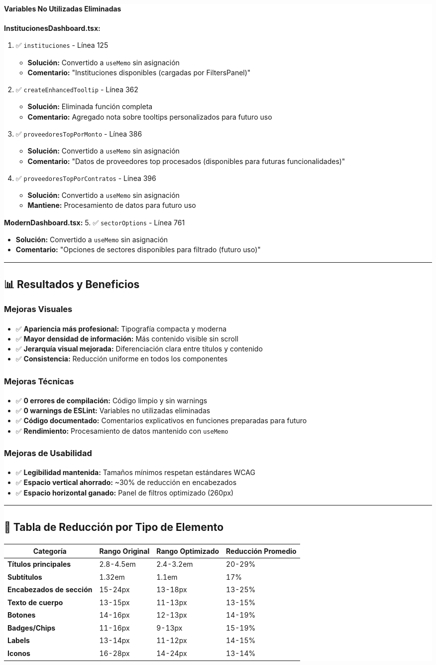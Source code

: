 #### Variables No Utilizadas Eliminadas

**InstitucionesDashboard.tsx:**
1. ✅ `instituciones` - Línea 125
   - **Solución:** Convertido a `useMemo` sin asignación
   - **Comentario:** "Instituciones disponibles (cargadas por FiltersPanel)"

2. ✅ `createEnhancedTooltip` - Línea 362
   - **Solución:** Eliminada función completa
   - **Comentario:** Agregado nota sobre tooltips personalizados para futuro uso

3. ✅ `proveedoresTopPorMonto` - Línea 386
   - **Solución:** Convertido a `useMemo` sin asignación
   - **Comentario:** "Datos de proveedores top procesados (disponibles para futuras funcionalidades)"

4. ✅ `proveedoresTopPorContratos` - Línea 396
   - **Solución:** Convertido a `useMemo` sin asignación
   - **Mantiene:** Procesamiento de datos para futuro uso

**ModernDashboard.tsx:**
5. ✅ `sectorOptions` - Línea 761
   - **Solución:** Convertido a `useMemo` sin asignación
   - **Comentario:** "Opciones de sectores disponibles para filtrado (futuro uso)"

---

## 📊 Resultados y Beneficios

### Mejoras Visuales
- ✅ **Apariencia más profesional:** Tipografía compacta y moderna
- ✅ **Mayor densidad de información:** Más contenido visible sin scroll
- ✅ **Jerarquía visual mejorada:** Diferenciación clara entre títulos y contenido
- ✅ **Consistencia:** Reducción uniforme en todos los componentes

### Mejoras Técnicas
- ✅ **0 errores de compilación:** Código limpio y sin warnings
- ✅ **0 warnings de ESLint:** Variables no utilizadas eliminadas
- ✅ **Código documentado:** Comentarios explicativos en funciones preparadas para futuro
- ✅ **Rendimiento:** Procesamiento de datos mantenido con `useMemo`

### Mejoras de Usabilidad
- ✅ **Legibilidad mantenida:** Tamaños mínimos respetan estándares WCAG
- ✅ **Espacio vertical ahorrado:** ~30% de reducción en encabezados
- ✅ **Espacio horizontal ganado:** Panel de filtros optimizado (260px)

---

## 🎯 Tabla de Reducción por Tipo de Elemento

| Categoría | Rango Original | Rango Optimizado | Reducción Promedio |
|-----------|---------------|------------------|-------------------|
| **Títulos principales** | 2.8-4.5em | 2.4-3.2em | 20-29% |
| **Subtítulos** | 1.32em | 1.1em | 17% |
| **Encabezados de sección** | 15-24px | 13-18px | 13-25% |
| **Texto de cuerpo** | 13-15px | 11-13px | 13-15% |
| **Botones** | 14-16px | 12-13px | 14-19% |
| **Badges/Chips** | 11-16px | 9-13px | 15-19% |
| **Labels** | 13-14px | 11-12px | 14-15% |
| **Iconos** | 16-28px | 14-24px | 13-14% |